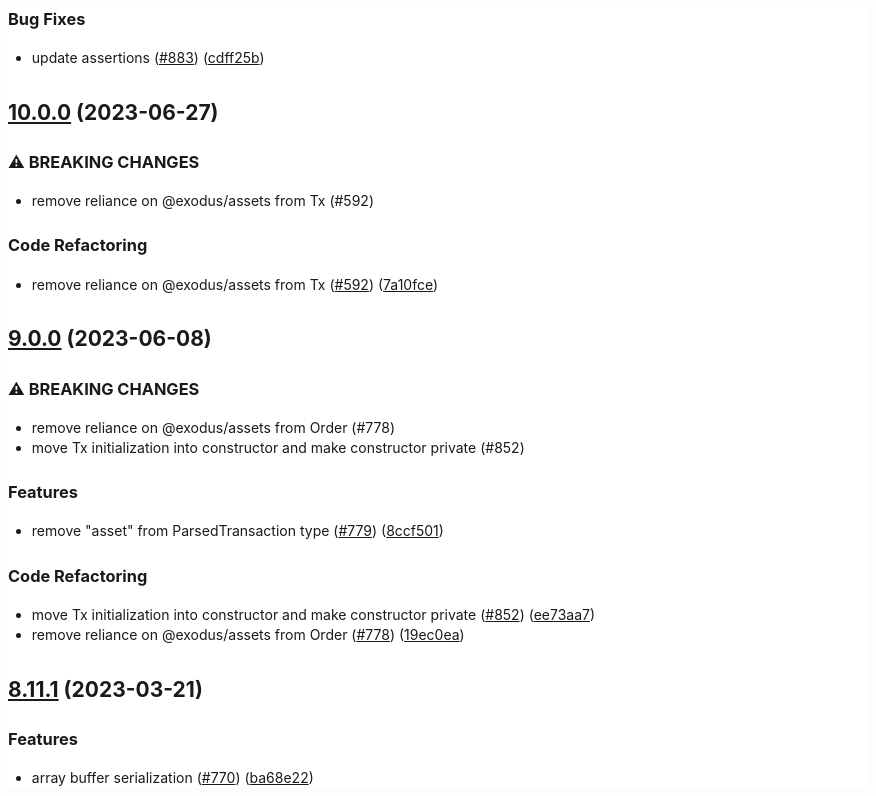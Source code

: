 ### Bug Fixes

- update assertions ([#883](https://github.com/ExodusMovement/exodus-core/issues/883)) ([cdff25b](https://github.com/ExodusMovement/exodus-core/commit/cdff25bb962b2301613588c615c5ac09b05f260a))

## [10.0.0](https://github.com/ExodusMovement/exodus-core/compare/@exodus/models@9.0.0...@exodus/models@10.0.0) (2023-06-27)

### ⚠ BREAKING CHANGES

- remove reliance on @exodus/assets from Tx (#592)

### Code Refactoring

- remove reliance on @exodus/assets from Tx ([#592](https://github.com/ExodusMovement/exodus-core/issues/592)) ([7a10fce](https://github.com/ExodusMovement/exodus-core/commit/7a10fceb4c6509abf3f3143fe1f2f84a8fea03f5))

## [9.0.0](https://github.com/ExodusMovement/exodus-core/compare/@exodus/models@8.11.1...@exodus/models@9.0.0) (2023-06-08)

### ⚠ BREAKING CHANGES

- remove reliance on @exodus/assets from Order (#778)
- move Tx initialization into constructor and make constructor private (#852)

### Features

- remove "asset" from ParsedTransaction type ([#779](https://github.com/ExodusMovement/exodus-core/issues/779)) ([8ccf501](https://github.com/ExodusMovement/exodus-core/commit/8ccf501671b8deb11509aa40fe1239b14f649fc8))

### Code Refactoring

- move Tx initialization into constructor and make constructor private ([#852](https://github.com/ExodusMovement/exodus-core/issues/852)) ([ee73aa7](https://github.com/ExodusMovement/exodus-core/commit/ee73aa732ae01b9d47343aad48ec7063306c424e))
- remove reliance on @exodus/assets from Order ([#778](https://github.com/ExodusMovement/exodus-core/issues/778)) ([19ec0ea](https://github.com/ExodusMovement/exodus-core/commit/19ec0ea8f567e2ef292ebb99081e21e1c27c9939))

## [8.11.1](https://github.com/ExodusMovement/exodus-core/compare/@exodus/models@8.11.0...@exodus/models@8.11.1) (2023-03-21)

### Features

- array buffer serialization ([#770](https://github.com/ExodusMovement/exodus-core/issues/770)) ([ba68e22](https://github.com/ExodusMovement/exodus-core/commit/ba68e22c9eeb62758659c107b0e60b51cfc03acc))
